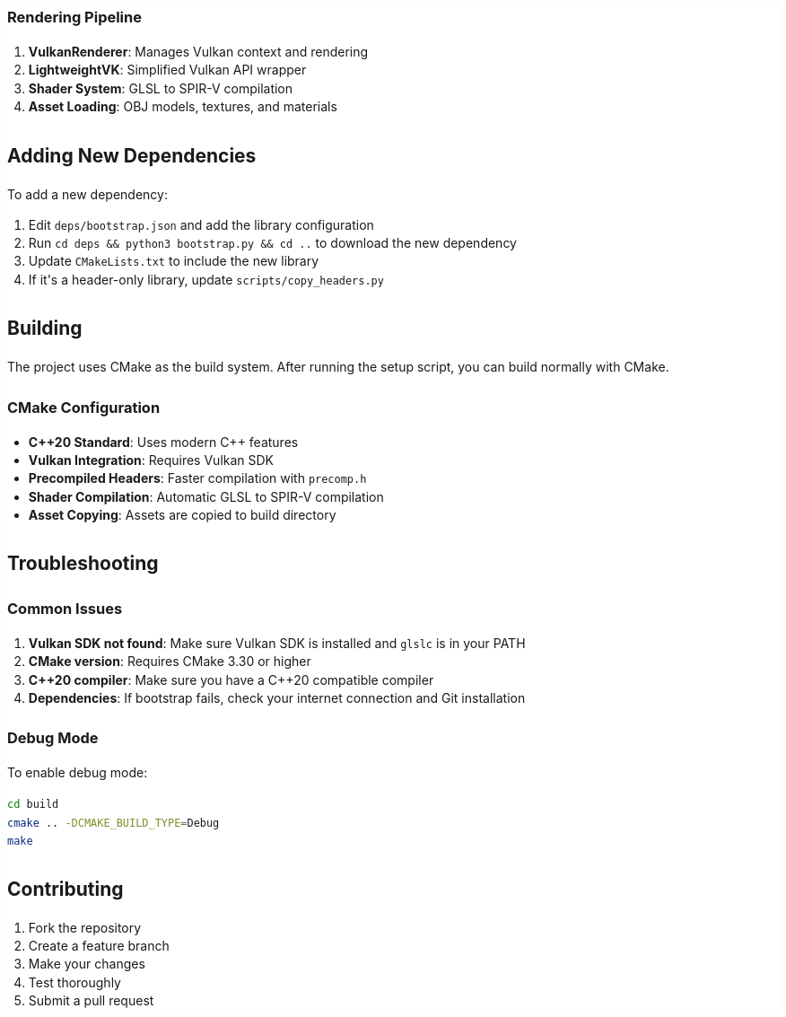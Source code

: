 ### Rendering Pipeline

1. **VulkanRenderer**: Manages Vulkan context and rendering
2. **LightweightVK**: Simplified Vulkan API wrapper
3. **Shader System**: GLSL to SPIR-V compilation
4. **Asset Loading**: OBJ models, textures, and materials

## Adding New Dependencies

To add a new dependency:

1. Edit `deps/bootstrap.json` and add the library configuration
2. Run `cd deps && python3 bootstrap.py && cd ..` to download the new dependency
3. Update `CMakeLists.txt` to include the new library
4. If it's a header-only library, update `scripts/copy_headers.py`

## Building

The project uses CMake as the build system. After running the setup script, you can build normally with CMake.

### CMake Configuration

- **C++20 Standard**: Uses modern C++ features
- **Vulkan Integration**: Requires Vulkan SDK
- **Precompiled Headers**: Faster compilation with `precomp.h`
- **Shader Compilation**: Automatic GLSL to SPIR-V compilation
- **Asset Copying**: Assets are copied to build directory

## Troubleshooting

### Common Issues

1. **Vulkan SDK not found**: Make sure Vulkan SDK is installed and `glslc` is in your PATH
2. **CMake version**: Requires CMake 3.30 or higher
3. **C++20 compiler**: Make sure you have a C++20 compatible compiler
4. **Dependencies**: If bootstrap fails, check your internet connection and Git installation

### Debug Mode

To enable debug mode:
```bash
cd build
cmake .. -DCMAKE_BUILD_TYPE=Debug
make
```

## Contributing

1. Fork the repository
2. Create a feature branch
3. Make your changes
4. Test thoroughly
5. Submit a pull request

